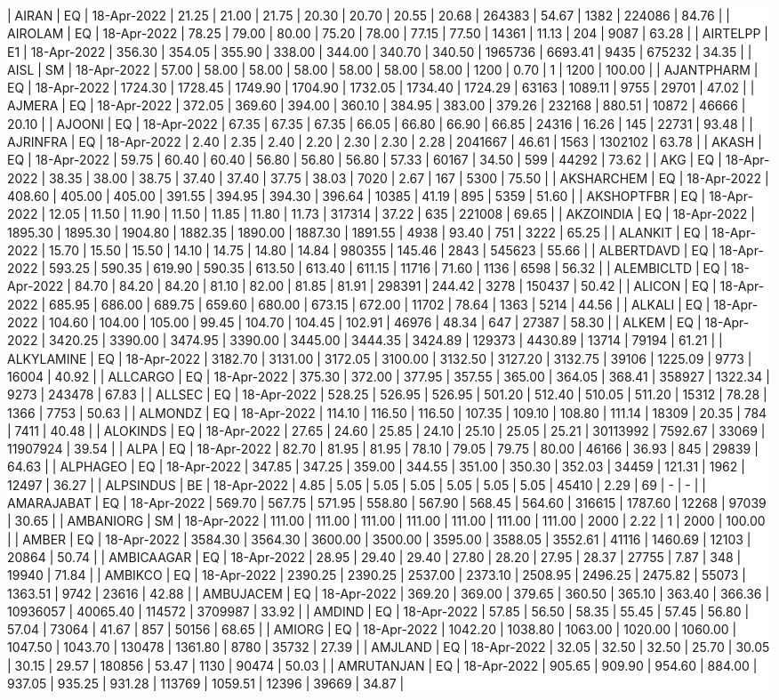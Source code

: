 | AIRAN | EQ | 18-Apr-2022 | 21.25 | 21.00 | 21.75 | 20.30 | 20.70 | 20.55 | 20.68 | 264383 | 54.67 | 1382 | 224086 | 84.76 |
| AIROLAM | EQ | 18-Apr-2022 | 78.25 | 79.00 | 80.00 | 75.20 | 78.00 | 77.15 | 77.50 | 14361 | 11.13 | 204 | 9087 | 63.28 |
| AIRTELPP | E1 | 18-Apr-2022 | 356.30 | 354.05 | 355.90 | 338.00 | 344.00 | 340.70 | 340.50 | 1965736 | 6693.41 | 9435 | 675232 | 34.35 |
| AISL | SM | 18-Apr-2022 | 57.00 | 58.00 | 58.00 | 58.00 | 58.00 | 58.00 | 58.00 | 1200 | 0.70 | 1 | 1200 | 100.00 |
| AJANTPHARM | EQ | 18-Apr-2022 | 1724.30 | 1728.45 | 1749.90 | 1704.90 | 1732.05 | 1734.40 | 1724.29 | 63163 | 1089.11 | 9755 | 29701 | 47.02 |
| AJMERA | EQ | 18-Apr-2022 | 372.05 | 369.60 | 394.00 | 360.10 | 384.95 | 383.00 | 379.26 | 232168 | 880.51 | 10872 | 46666 | 20.10 |
| AJOONI | EQ | 18-Apr-2022 | 67.35 | 67.35 | 67.35 | 66.05 | 66.80 | 66.90 | 66.85 | 24316 | 16.26 | 145 | 22731 | 93.48 |
| AJRINFRA | EQ | 18-Apr-2022 | 2.40 | 2.35 | 2.40 | 2.20 | 2.30 | 2.30 | 2.28 | 2041667 | 46.61 | 1563 | 1302102 | 63.78 |
| AKASH | EQ | 18-Apr-2022 | 59.75 | 60.40 | 60.40 | 56.80 | 56.80 | 56.80 | 57.33 | 60167 | 34.50 | 599 | 44292 | 73.62 |
| AKG | EQ | 18-Apr-2022 | 38.35 | 38.00 | 38.75 | 37.40 | 37.40 | 37.75 | 38.03 | 7020 | 2.67 | 167 | 5300 | 75.50 |
| AKSHARCHEM | EQ | 18-Apr-2022 | 408.60 | 405.00 | 405.00 | 391.55 | 394.95 | 394.30 | 396.64 | 10385 | 41.19 | 895 | 5359 | 51.60 |
| AKSHOPTFBR | EQ | 18-Apr-2022 | 12.05 | 11.50 | 11.90 | 11.50 | 11.85 | 11.80 | 11.73 | 317314 | 37.22 | 635 | 221008 | 69.65 |
| AKZOINDIA | EQ | 18-Apr-2022 | 1895.30 | 1895.30 | 1904.80 | 1882.35 | 1890.00 | 1887.30 | 1891.55 | 4938 | 93.40 | 751 | 3222 | 65.25 |
| ALANKIT | EQ | 18-Apr-2022 | 15.70 | 15.50 | 15.50 | 14.10 | 14.75 | 14.80 | 14.84 | 980355 | 145.46 | 2843 | 545623 | 55.66 |
| ALBERTDAVD | EQ | 18-Apr-2022 | 593.25 | 590.35 | 619.90 | 590.35 | 613.50 | 613.40 | 611.15 | 11716 | 71.60 | 1136 | 6598 | 56.32 |
| ALEMBICLTD | EQ | 18-Apr-2022 | 84.70 | 84.20 | 84.20 | 81.10 | 82.00 | 81.85 | 81.91 | 298391 | 244.42 | 3278 | 150437 | 50.42 |
| ALICON | EQ | 18-Apr-2022 | 685.95 | 686.00 | 689.75 | 659.60 | 680.00 | 673.15 | 672.00 | 11702 | 78.64 | 1363 | 5214 | 44.56 |
| ALKALI | EQ | 18-Apr-2022 | 104.60 | 104.00 | 105.00 | 99.45 | 104.70 | 104.45 | 102.91 | 46976 | 48.34 | 647 | 27387 | 58.30 |
| ALKEM | EQ | 18-Apr-2022 | 3420.25 | 3390.00 | 3474.95 | 3390.00 | 3445.00 | 3444.35 | 3424.89 | 129373 | 4430.89 | 13714 | 79194 | 61.21 |
| ALKYLAMINE | EQ | 18-Apr-2022 | 3182.70 | 3131.00 | 3172.05 | 3100.00 | 3132.50 | 3127.20 | 3132.75 | 39106 | 1225.09 | 9773 | 16004 | 40.92 |
| ALLCARGO | EQ | 18-Apr-2022 | 375.30 | 372.00 | 377.95 | 357.55 | 365.00 | 364.05 | 368.41 | 358927 | 1322.34 | 9273 | 243478 | 67.83 |
| ALLSEC | EQ | 18-Apr-2022 | 528.25 | 526.95 | 526.95 | 501.20 | 512.40 | 510.05 | 511.20 | 15312 | 78.28 | 1366 | 7753 | 50.63 |
| ALMONDZ | EQ | 18-Apr-2022 | 114.10 | 116.50 | 116.50 | 107.35 | 109.10 | 108.80 | 111.14 | 18309 | 20.35 | 784 | 7411 | 40.48 |
| ALOKINDS | EQ | 18-Apr-2022 | 27.65 | 24.60 | 25.85 | 24.10 | 25.10 | 25.05 | 25.21 | 30113992 | 7592.67 | 33069 | 11907924 | 39.54 |
| ALPA | EQ | 18-Apr-2022 | 82.70 | 81.95 | 81.95 | 78.10 | 79.05 | 79.75 | 80.00 | 46166 | 36.93 | 845 | 29839 | 64.63 |
| ALPHAGEO | EQ | 18-Apr-2022 | 347.85 | 347.25 | 359.00 | 344.55 | 351.00 | 350.30 | 352.03 | 34459 | 121.31 | 1962 | 12497 | 36.27 |
| ALPSINDUS | BE | 18-Apr-2022 | 4.85 | 5.05 | 5.05 | 5.05 | 5.05 | 5.05 | 5.05 | 45410 | 2.29 | 69 | - | - |
| AMARAJABAT | EQ | 18-Apr-2022 | 569.70 | 567.75 | 571.95 | 558.80 | 567.90 | 568.45 | 564.60 | 316615 | 1787.60 | 12268 | 97039 | 30.65 |
| AMBANIORG | SM | 18-Apr-2022 | 111.00 | 111.00 | 111.00 | 111.00 | 111.00 | 111.00 | 111.00 | 2000 | 2.22 | 1 | 2000 | 100.00 |
| AMBER | EQ | 18-Apr-2022 | 3584.30 | 3564.30 | 3600.00 | 3500.00 | 3595.00 | 3588.05 | 3552.61 | 41116 | 1460.69 | 12103 | 20864 | 50.74 |
| AMBICAAGAR | EQ | 18-Apr-2022 | 28.95 | 29.40 | 29.40 | 27.80 | 28.20 | 27.95 | 28.37 | 27755 | 7.87 | 348 | 19940 | 71.84 |
| AMBIKCO | EQ | 18-Apr-2022 | 2390.25 | 2390.25 | 2537.00 | 2373.10 | 2508.95 | 2496.25 | 2475.82 | 55073 | 1363.51 | 9742 | 23616 | 42.88 |
| AMBUJACEM | EQ | 18-Apr-2022 | 369.20 | 369.00 | 379.65 | 360.50 | 365.10 | 363.40 | 366.36 | 10936057 | 40065.40 | 114572 | 3709987 | 33.92 |
| AMDIND | EQ | 18-Apr-2022 | 57.85 | 56.50 | 58.35 | 55.45 | 57.45 | 56.80 | 57.04 | 73064 | 41.67 | 857 | 50156 | 68.65 |
| AMIORG | EQ | 18-Apr-2022 | 1042.20 | 1038.80 | 1063.00 | 1020.00 | 1060.00 | 1047.50 | 1043.70 | 130478 | 1361.80 | 8780 | 35732 | 27.39 |
| AMJLAND | EQ | 18-Apr-2022 | 32.05 | 32.50 | 32.50 | 25.70 | 30.05 | 30.15 | 29.57 | 180856 | 53.47 | 1130 | 90474 | 50.03 |
| AMRUTANJAN | EQ | 18-Apr-2022 | 905.65 | 909.90 | 954.60 | 884.00 | 937.05 | 935.25 | 931.28 | 113769 | 1059.51 | 12396 | 39669 | 34.87 |